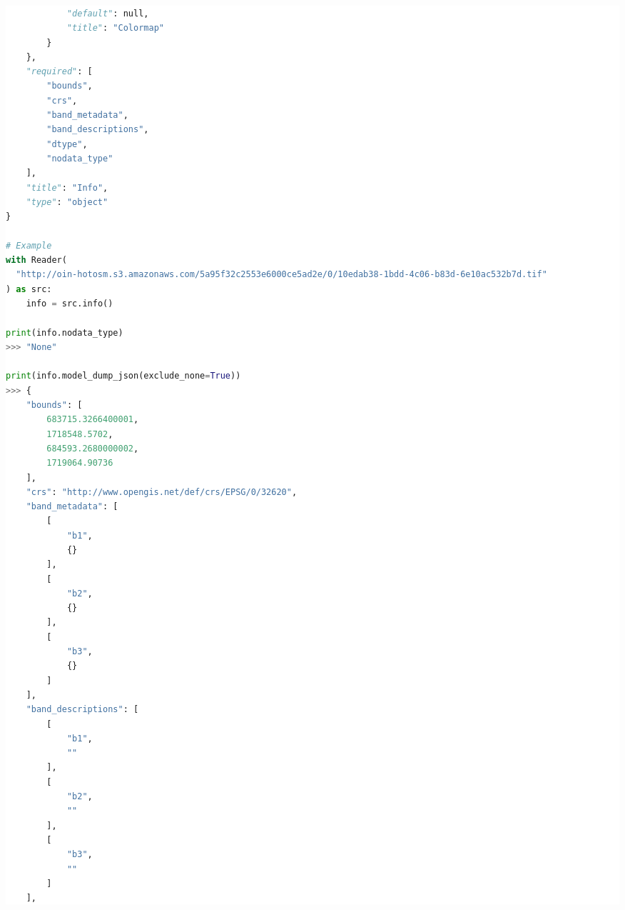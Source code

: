 ```python
            "default": null,
            "title": "Colormap"
        }
    },
    "required": [
        "bounds",
        "crs",
        "band_metadata",
        "band_descriptions",
        "dtype",
        "nodata_type"
    ],
    "title": "Info",
    "type": "object"
}

# Example
with Reader(
  "http://oin-hotosm.s3.amazonaws.com/5a95f32c2553e6000ce5ad2e/0/10edab38-1bdd-4c06-b83d-6e10ac532b7d.tif"
) as src:
    info = src.info()

print(info.nodata_type)
>>> "None"

print(info.model_dump_json(exclude_none=True))
>>> {
    "bounds": [
        683715.3266400001,
        1718548.5702,
        684593.2680000002,
        1719064.90736
    ],
    "crs": "http://www.opengis.net/def/crs/EPSG/0/32620",
    "band_metadata": [
        [
            "b1",
            {}
        ],
        [
            "b2",
            {}
        ],
        [
            "b3",
            {}
        ]
    ],
    "band_descriptions": [
        [
            "b1",
            ""
        ],
        [
            "b2",
            ""
        ],
        [
            "b3",
            ""
        ]
    ],
```